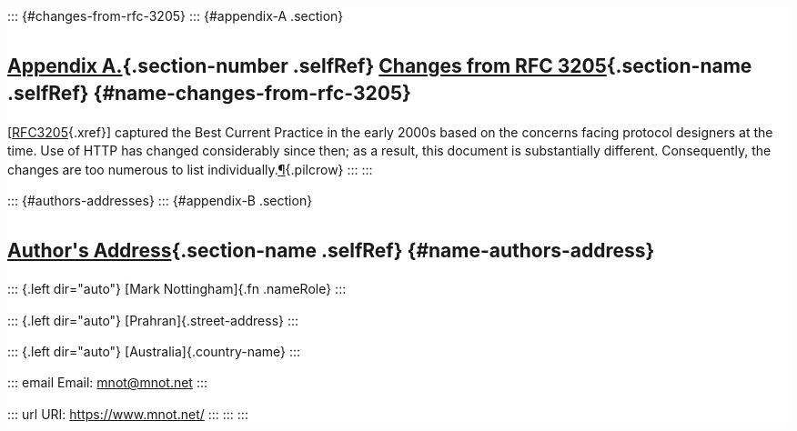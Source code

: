 ::: {#changes-from-rfc-3205}
::: {#appendix-A .section}
## [Appendix A.](#appendix-A){.section-number .selfRef} [Changes from RFC 3205](#name-changes-from-rfc-3205){.section-name .selfRef} {#name-changes-from-rfc-3205}

\[[RFC3205](#RFC3205){.xref}\] captured the Best Current Practice in the
early 2000s based on the concerns facing protocol designers at the time.
Use of HTTP has changed considerably since then; as a result, this
document is substantially different. Consequently, the changes are too
numerous to list individually.[¶](#appendix-A-1){.pilcrow}
:::
:::

::: {#authors-addresses}
::: {#appendix-B .section}
## [Author\'s Address](#name-authors-address){.section-name .selfRef} {#name-authors-address}

::: {.left dir="auto"}
[Mark Nottingham]{.fn .nameRole}
:::

::: {.left dir="auto"}
[Prahran]{.street-address}
:::

::: {.left dir="auto"}
[Australia]{.country-name}
:::

::: email
Email: <mnot@mnot.net>
:::

::: url
URI: <https://www.mnot.net/>
:::
:::
:::
